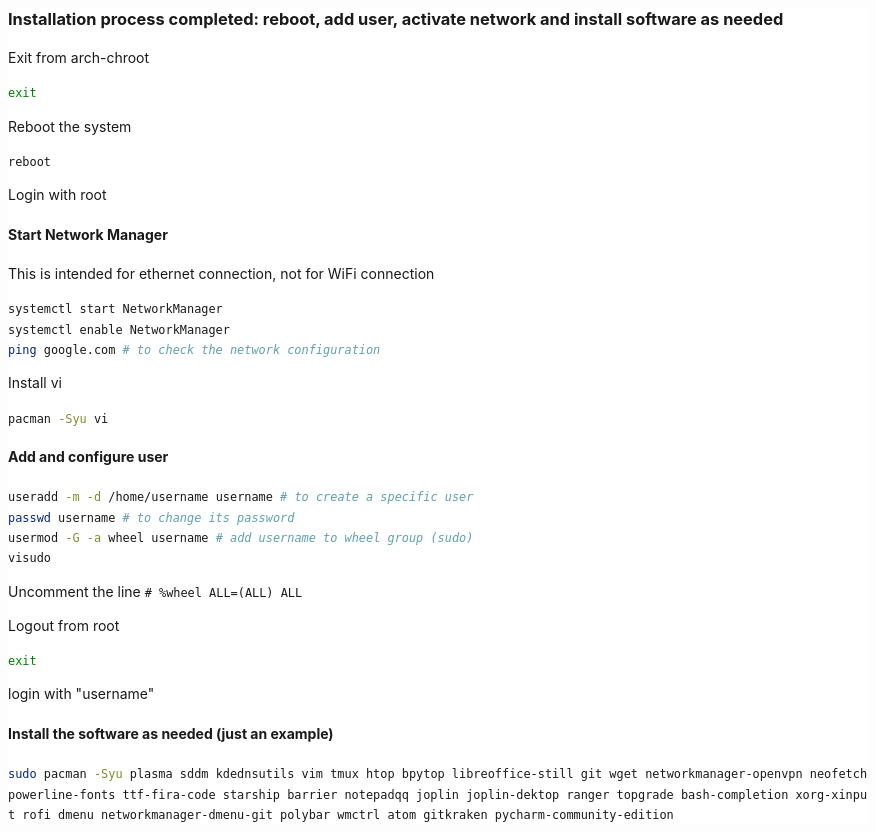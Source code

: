 ### Installation process completed: reboot, add user, activate network and install software as needed
Exit from arch-chroot
```sh
exit
```

Reboot the system
```sh
reboot
```

Login with root

#### Start Network Manager
This is intended for ethernet connection, not for WiFi connection

```sh
systemctl start NetworkManager
systemctl enable NetworkManager
ping google.com # to check the network configuration
```

Install vi
```sh
pacman -Syu vi
```

#### Add and configure user
```sh
useradd -m -d /home/username username # to create a specific user
passwd username # to change its password
usermod -G -a wheel username # add username to wheel group (sudo)
visudo
```
Uncomment the line `# %wheel ALL=(ALL) ALL`

Logout from root
```sh
exit
```

login with "username"

#### Install the software as needed (just an example)
```sh
sudo pacman -Syu plasma sddm kdednsutils vim tmux htop bpytop libreoffice-still git wget networkmanager-openvpn neofetch powerline-fonts ttf-fira-code starship barrier notepadqq joplin joplin-dektop ranger topgrade bash-completion xorg-xinput rofi dmenu networkmanager-dmenu-git polybar wmctrl atom gitkraken pycharm-community-edition
```
